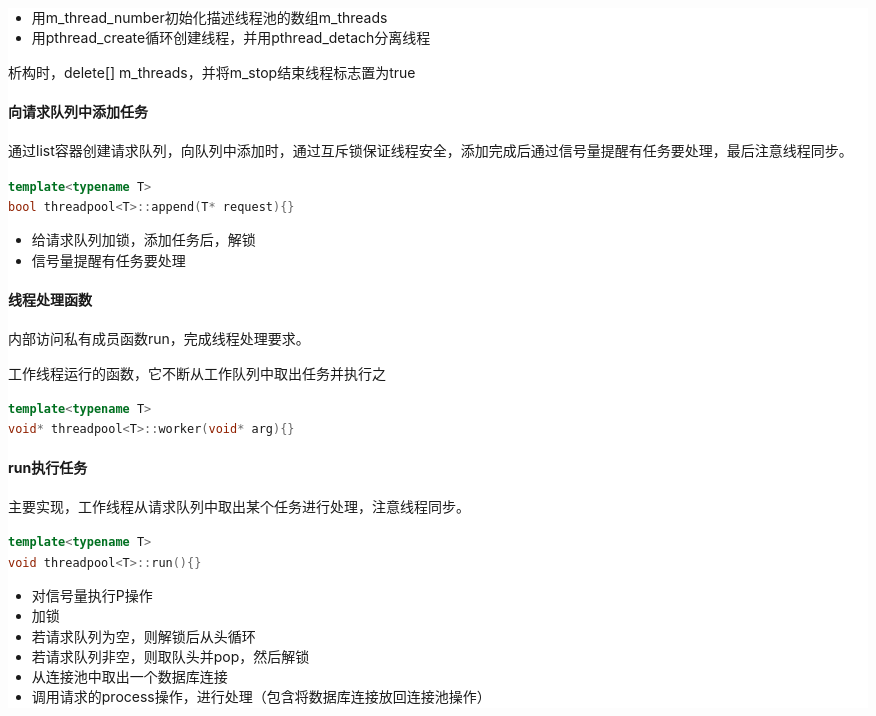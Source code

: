 - 用m_thread_number初始化描述线程池的数组m_threads
- 用pthread_create循环创建线程，并用pthread_detach分离线程

析构时，delete[] m_threads，并将m_stop结束线程标志置为true

#### **向请求队列中添加任务**

通过list容器创建请求队列，向队列中添加时，通过互斥锁保证线程安全，添加完成后通过信号量提醒有任务要处理，最后注意线程同步。

```cpp
template<typename T>
bool threadpool<T>::append(T* request){}
```

- 给请求队列加锁，添加任务后，解锁
- 信号量提醒有任务要处理

#### 线程处理函数

内部访问私有成员函数run，完成线程处理要求。

工作线程运行的函数，它不断从工作队列中取出任务并执行之

```cpp
template<typename T>
void* threadpool<T>::worker(void* arg){}
```

#### run执行任务

主要实现，工作线程从请求队列中取出某个任务进行处理，注意线程同步。

```cpp
template<typename T>
void threadpool<T>::run(){}
```

- 对信号量执行P操作
- 加锁
- 若请求队列为空，则解锁后从头循环
- 若请求队列非空，则取队头并pop，然后解锁
- 从连接池中取出一个数据库连接
- 调用请求的process操作，进行处理（包含将数据库连接放回连接池操作）